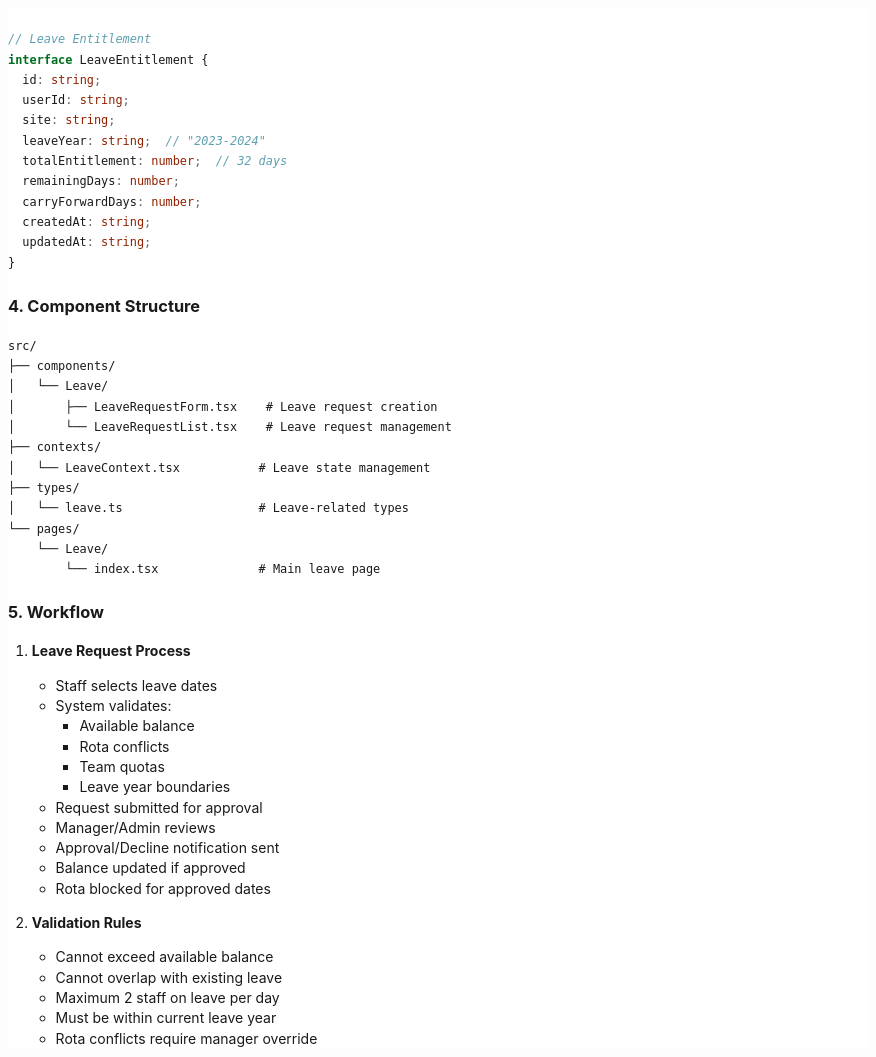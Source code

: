 ```typescript

// Leave Entitlement
interface LeaveEntitlement {
  id: string;
  userId: string;
  site: string;
  leaveYear: string;  // "2023-2024"
  totalEntitlement: number;  // 32 days
  remainingDays: number;
  carryForwardDays: number;
  createdAt: string;
  updatedAt: string;
}
```

### 4. Component Structure

```
src/
├── components/
│   └── Leave/
│       ├── LeaveRequestForm.tsx    # Leave request creation
│       └── LeaveRequestList.tsx    # Leave request management
├── contexts/
│   └── LeaveContext.tsx           # Leave state management
├── types/
│   └── leave.ts                   # Leave-related types
└── pages/
    └── Leave/
        └── index.tsx              # Main leave page
```

### 5. Workflow

1. **Leave Request Process**
   - Staff selects leave dates
   - System validates:
     - Available balance
     - Rota conflicts
     - Team quotas
     - Leave year boundaries
   - Request submitted for approval
   - Manager/Admin reviews
   - Approval/Decline notification sent
   - Balance updated if approved
   - Rota blocked for approved dates

2. **Validation Rules**
   - Cannot exceed available balance
   - Cannot overlap with existing leave
   - Maximum 2 staff on leave per day
   - Must be within current leave year
   - Rota conflicts require manager override
